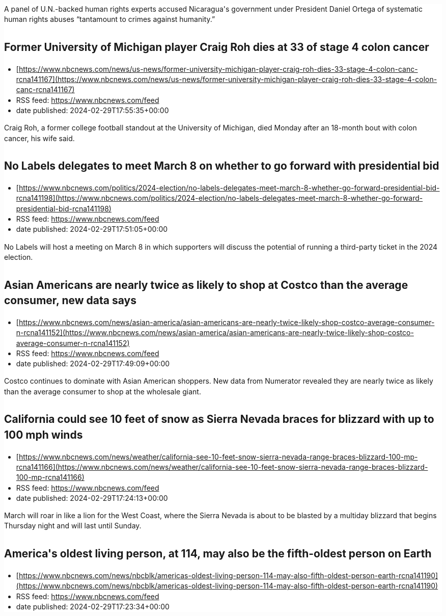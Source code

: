 A panel of U.N.-backed human rights experts accused Nicaragua's government under President Daniel Ortega of systematic human rights abuses “tantamount to crimes against humanity.”

## Former University of Michigan player Craig Roh dies at 33 of stage 4 colon cancer
 - [https://www.nbcnews.com/news/us-news/former-university-michigan-player-craig-roh-dies-33-stage-4-colon-canc-rcna141167](https://www.nbcnews.com/news/us-news/former-university-michigan-player-craig-roh-dies-33-stage-4-colon-canc-rcna141167)
 - RSS feed: https://www.nbcnews.com/feed
 - date published: 2024-02-29T17:55:35+00:00

Craig Roh, a former college football standout at the University of Michigan, died Monday after an 18-month bout with colon cancer, his wife said.

## No Labels delegates to meet March 8 on whether to go forward with presidential bid
 - [https://www.nbcnews.com/politics/2024-election/no-labels-delegates-meet-march-8-whether-go-forward-presidential-bid-rcna141198](https://www.nbcnews.com/politics/2024-election/no-labels-delegates-meet-march-8-whether-go-forward-presidential-bid-rcna141198)
 - RSS feed: https://www.nbcnews.com/feed
 - date published: 2024-02-29T17:51:05+00:00

No Labels will host a meeting on March 8 in which supporters will discuss the potential of running a third-party ticket in the 2024 election.

## Asian Americans are nearly twice as likely to shop at Costco than the average consumer, new data says
 - [https://www.nbcnews.com/news/asian-america/asian-americans-are-nearly-twice-likely-shop-costco-average-consumer-n-rcna141152](https://www.nbcnews.com/news/asian-america/asian-americans-are-nearly-twice-likely-shop-costco-average-consumer-n-rcna141152)
 - RSS feed: https://www.nbcnews.com/feed
 - date published: 2024-02-29T17:49:09+00:00

Costco continues to dominate with Asian American shoppers. New data from Numerator revealed they are nearly twice as likely than the average consumer to shop at the wholesale giant.

## California could see 10 feet of snow as Sierra Nevada braces for blizzard with up to 100 mph winds
 - [https://www.nbcnews.com/news/weather/california-see-10-feet-snow-sierra-nevada-range-braces-blizzard-100-mp-rcna141166](https://www.nbcnews.com/news/weather/california-see-10-feet-snow-sierra-nevada-range-braces-blizzard-100-mp-rcna141166)
 - RSS feed: https://www.nbcnews.com/feed
 - date published: 2024-02-29T17:24:13+00:00

March will roar in like a lion for the West Coast, where the Sierra Nevada is about to be blasted by a multiday blizzard that begins Thursday night and will last until Sunday.

## America's oldest living person, at 114, may also be the fifth-oldest person on Earth
 - [https://www.nbcnews.com/news/nbcblk/americas-oldest-living-person-114-may-also-fifth-oldest-person-earth-rcna141190](https://www.nbcnews.com/news/nbcblk/americas-oldest-living-person-114-may-also-fifth-oldest-person-earth-rcna141190)
 - RSS feed: https://www.nbcnews.com/feed
 - date published: 2024-02-29T17:23:34+00:00
